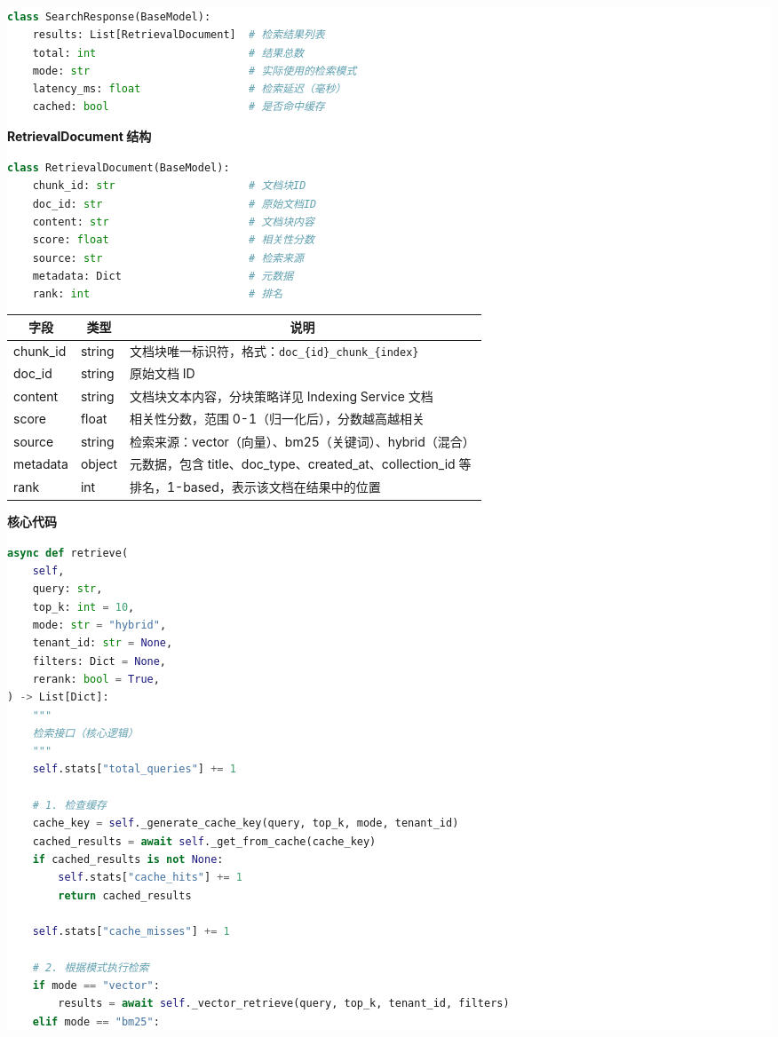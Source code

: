 ```python
class SearchResponse(BaseModel):
    results: List[RetrievalDocument]  # 检索结果列表
    total: int                        # 结果总数
    mode: str                         # 实际使用的检索模式
    latency_ms: float                 # 检索延迟（毫秒）
    cached: bool                      # 是否命中缓存
```

**RetrievalDocument 结构**

```python
class RetrievalDocument(BaseModel):
    chunk_id: str                     # 文档块ID
    doc_id: str                       # 原始文档ID
    content: str                      # 文档块内容
    score: float                      # 相关性分数
    source: str                       # 检索来源
    metadata: Dict                    # 元数据
    rank: int                         # 排名
```

| 字段     | 类型   | 说明                                                       |
| -------- | ------ | ---------------------------------------------------------- |
| chunk_id | string | 文档块唯一标识符，格式：`doc_{id}_chunk_{index}`           |
| doc_id   | string | 原始文档 ID                                                |
| content  | string | 文档块文本内容，分块策略详见 Indexing Service 文档         |
| score    | float  | 相关性分数，范围 0-1（归一化后），分数越高越相关           |
| source   | string | 检索来源：vector（向量）、bm25（关键词）、hybrid（混合）   |
| metadata | object | 元数据，包含 title、doc_type、created_at、collection_id 等 |
| rank     | int    | 排名，1-based，表示该文档在结果中的位置                    |

**核心代码**

```python
async def retrieve(
    self,
    query: str,
    top_k: int = 10,
    mode: str = "hybrid",
    tenant_id: str = None,
    filters: Dict = None,
    rerank: bool = True,
) -> List[Dict]:
    """
    检索接口（核心逻辑）
    """
    self.stats["total_queries"] += 1

    # 1. 检查缓存
    cache_key = self._generate_cache_key(query, top_k, mode, tenant_id)
    cached_results = await self._get_from_cache(cache_key)
    if cached_results is not None:
        self.stats["cache_hits"] += 1
        return cached_results

    self.stats["cache_misses"] += 1

    # 2. 根据模式执行检索
    if mode == "vector":
        results = await self._vector_retrieve(query, top_k, tenant_id, filters)
    elif mode == "bm25":
```